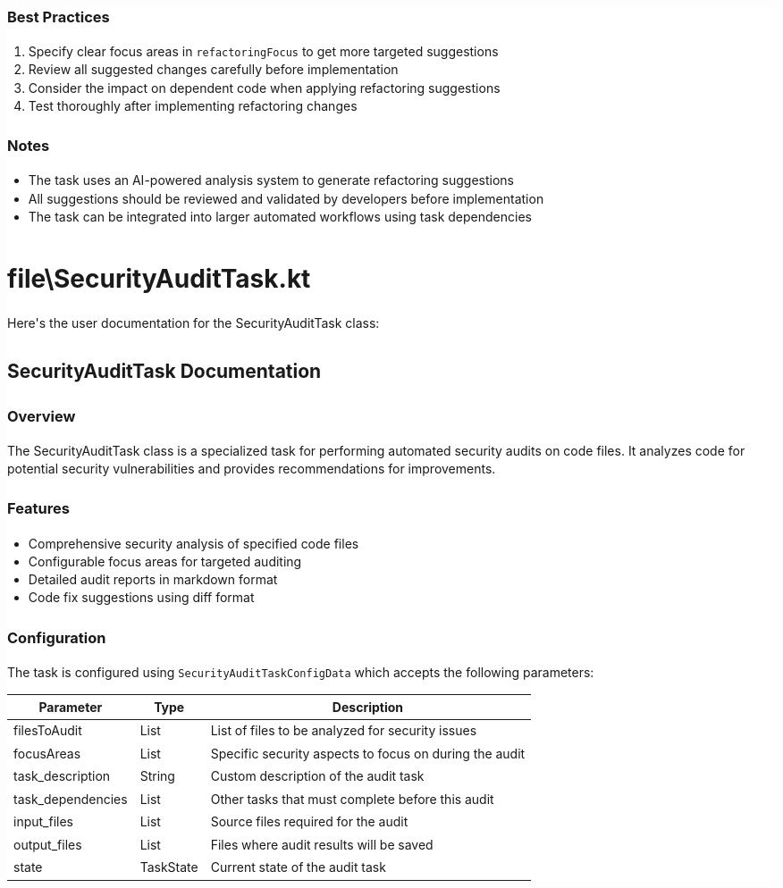 
### Best Practices

1. Specify clear focus areas in `refactoringFocus` to get more targeted suggestions
2. Review all suggested changes carefully before implementation
3. Consider the impact on dependent code when applying refactoring suggestions
4. Test thoroughly after implementing refactoring changes


### Notes

- The task uses an AI-powered analysis system to generate refactoring suggestions
- All suggestions should be reviewed and validated by developers before implementation
- The task can be integrated into larger automated workflows using task dependencies

# file\SecurityAuditTask.kt

Here's the user documentation for the SecurityAuditTask class:


## SecurityAuditTask Documentation


### Overview
The SecurityAuditTask class is a specialized task for performing automated security audits on code files. It analyzes code for potential security vulnerabilities and provides recommendations for improvements.


### Features
- Comprehensive security analysis of specified code files
- Configurable focus areas for targeted auditing
- Detailed audit reports in markdown format
- Code fix suggestions using diff format


### Configuration
The task is configured using `SecurityAuditTaskConfigData` which accepts the following parameters:

| Parameter | Type | Description |
|-----------|------|-------------|
| filesToAudit | List<String> | List of files to be analyzed for security issues |
| focusAreas | List<String> | Specific security aspects to focus on during the audit |
| task_description | String | Custom description of the audit task |
| task_dependencies | List<String> | Other tasks that must complete before this audit |
| input_files | List<String> | Source files required for the audit |
| output_files | List<String> | Files where audit results will be saved |
| state | TaskState | Current state of the audit task |
